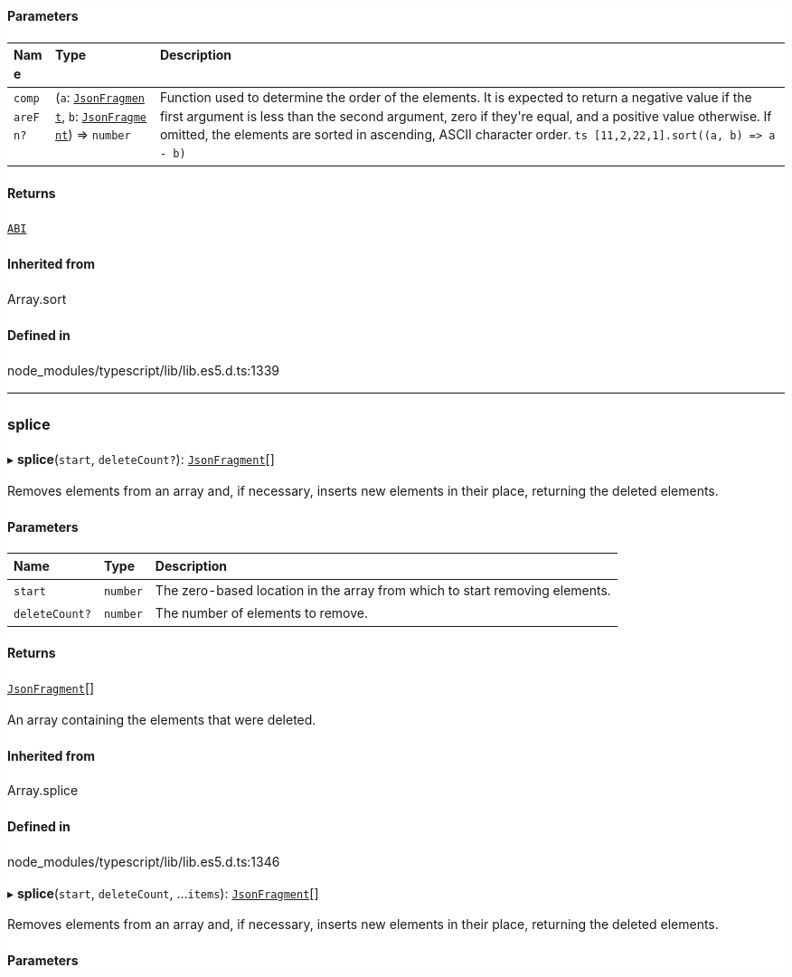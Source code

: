 #### Parameters

| Name | Type | Description |
| :------ | :------ | :------ |
| `compareFn?` | (`a`: [`JsonFragment`](JsonFragment.JsonFragment-1.md), `b`: [`JsonFragment`](JsonFragment.JsonFragment-1.md)) => `number` | Function used to determine the order of the elements. It is expected to return a negative value if the first argument is less than the second argument, zero if they're equal, and a positive value otherwise. If omitted, the elements are sorted in ascending, ASCII character order. ```ts [11,2,22,1].sort((a, b) => a - b) ``` |

#### Returns

[`ABI`](ABI.md)

#### Inherited from

Array.sort

#### Defined in

node_modules/typescript/lib/lib.es5.d.ts:1339

___

### <a id="splice" name="splice"></a> splice

▸ **splice**(`start`, `deleteCount?`): [`JsonFragment`](JsonFragment.JsonFragment-1.md)[]

Removes elements from an array and, if necessary, inserts new elements in their place, returning the deleted elements.

#### Parameters

| Name | Type | Description |
| :------ | :------ | :------ |
| `start` | `number` | The zero-based location in the array from which to start removing elements. |
| `deleteCount?` | `number` | The number of elements to remove. |

#### Returns

[`JsonFragment`](JsonFragment.JsonFragment-1.md)[]

An array containing the elements that were deleted.

#### Inherited from

Array.splice

#### Defined in

node_modules/typescript/lib/lib.es5.d.ts:1346

▸ **splice**(`start`, `deleteCount`, ...`items`): [`JsonFragment`](JsonFragment.JsonFragment-1.md)[]

Removes elements from an array and, if necessary, inserts new elements in their place, returning the deleted elements.

#### Parameters
